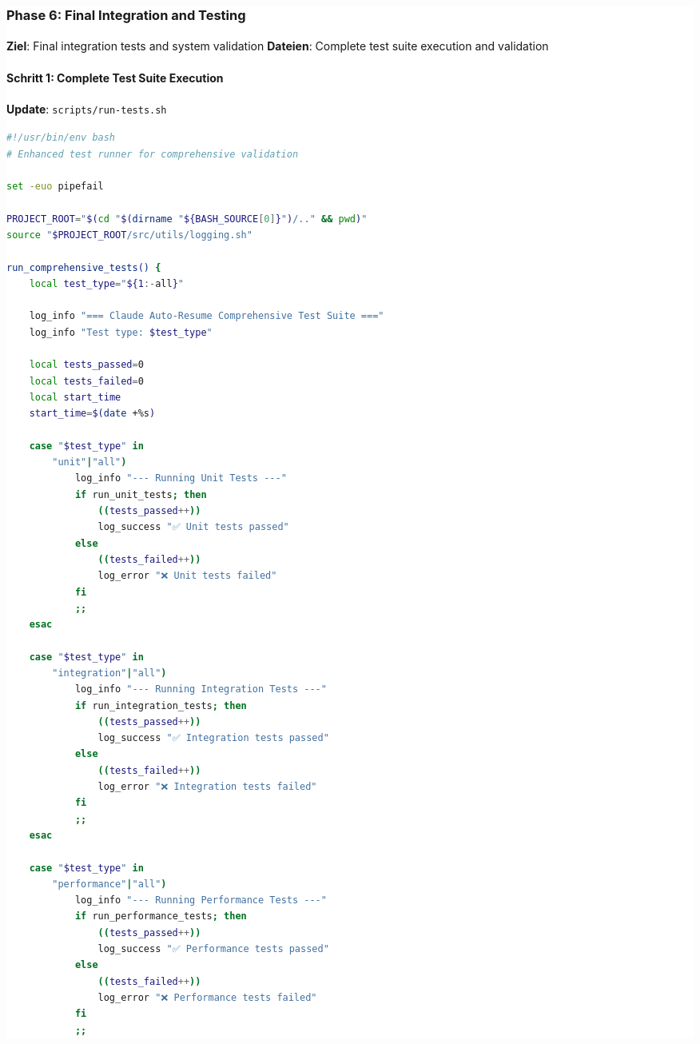 ### Phase 6: Final Integration and Testing
**Ziel**: Final integration tests and system validation
**Dateien**: Complete test suite execution and validation

#### Schritt 1: Complete Test Suite Execution
**Update**: `scripts/run-tests.sh`
```bash
#!/usr/bin/env bash
# Enhanced test runner for comprehensive validation

set -euo pipefail

PROJECT_ROOT="$(cd "$(dirname "${BASH_SOURCE[0]}")/.." && pwd)"
source "$PROJECT_ROOT/src/utils/logging.sh"

run_comprehensive_tests() {
    local test_type="${1:-all}"
    
    log_info "=== Claude Auto-Resume Comprehensive Test Suite ==="
    log_info "Test type: $test_type"
    
    local tests_passed=0
    local tests_failed=0
    local start_time
    start_time=$(date +%s)
    
    case "$test_type" in
        "unit"|"all")
            log_info "--- Running Unit Tests ---"
            if run_unit_tests; then
                ((tests_passed++))
                log_success "✅ Unit tests passed"
            else
                ((tests_failed++))
                log_error "❌ Unit tests failed"
            fi
            ;;
    esac
    
    case "$test_type" in
        "integration"|"all")
            log_info "--- Running Integration Tests ---"
            if run_integration_tests; then
                ((tests_passed++))
                log_success "✅ Integration tests passed"
            else
                ((tests_failed++))
                log_error "❌ Integration tests failed"
            fi
            ;;
    esac
    
    case "$test_type" in
        "performance"|"all")
            log_info "--- Running Performance Tests ---"
            if run_performance_tests; then
                ((tests_passed++))
                log_success "✅ Performance tests passed"
            else
                ((tests_failed++))
                log_error "❌ Performance tests failed"
            fi
            ;;
```